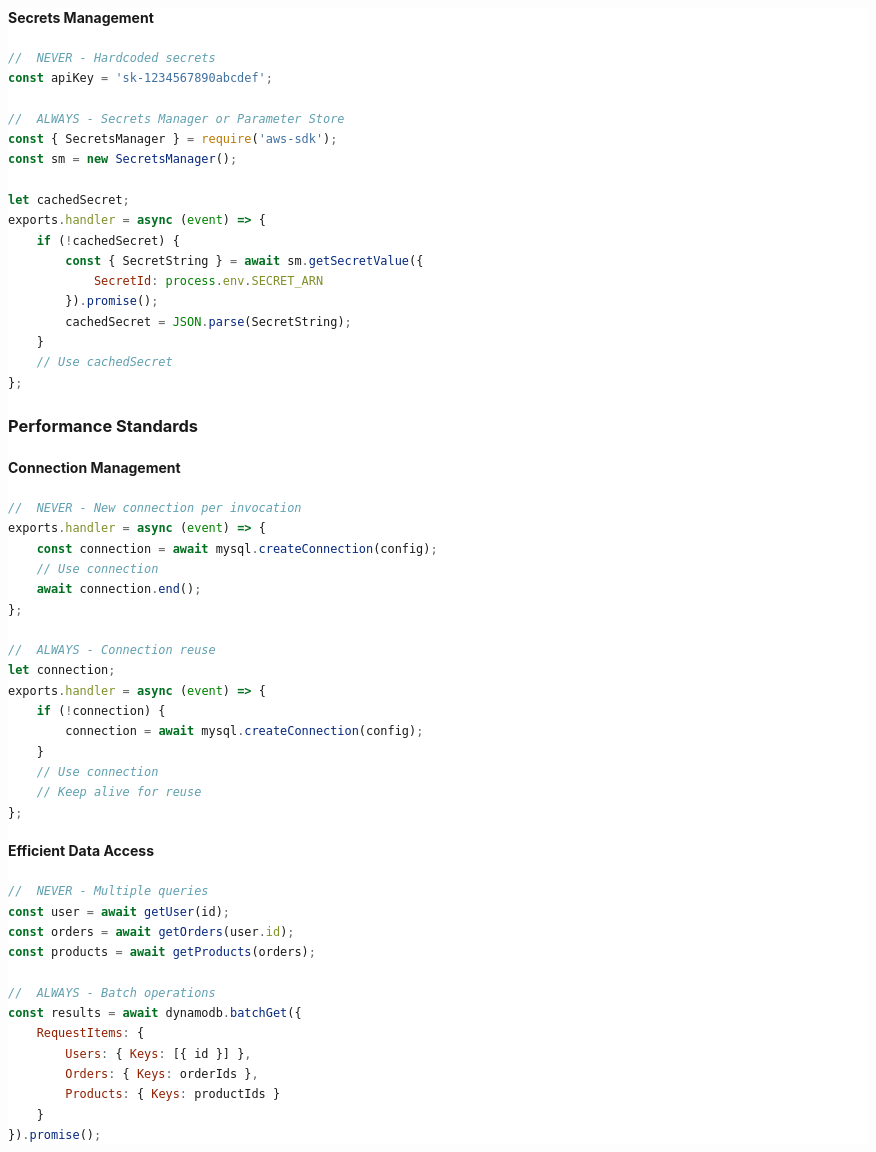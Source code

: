 #### Secrets Management

```javascript
//  NEVER - Hardcoded secrets
const apiKey = 'sk-1234567890abcdef';

//  ALWAYS - Secrets Manager or Parameter Store
const { SecretsManager } = require('aws-sdk');
const sm = new SecretsManager();

let cachedSecret;
exports.handler = async (event) => {
    if (!cachedSecret) {
        const { SecretString } = await sm.getSecretValue({
            SecretId: process.env.SECRET_ARN
        }).promise();
        cachedSecret = JSON.parse(SecretString);
    }
    // Use cachedSecret
};
```

###  Performance Standards

#### Connection Management

```javascript
//  NEVER - New connection per invocation
exports.handler = async (event) => {
    const connection = await mysql.createConnection(config);
    // Use connection
    await connection.end();
};

//  ALWAYS - Connection reuse
let connection;
exports.handler = async (event) => {
    if (!connection) {
        connection = await mysql.createConnection(config);
    }
    // Use connection
    // Keep alive for reuse
};
```

#### Efficient Data Access

```javascript
//  NEVER - Multiple queries
const user = await getUser(id);
const orders = await getOrders(user.id);
const products = await getProducts(orders);

//  ALWAYS - Batch operations
const results = await dynamodb.batchGet({
    RequestItems: {
        Users: { Keys: [{ id }] },
        Orders: { Keys: orderIds },
        Products: { Keys: productIds }
    }
}).promise();
```
